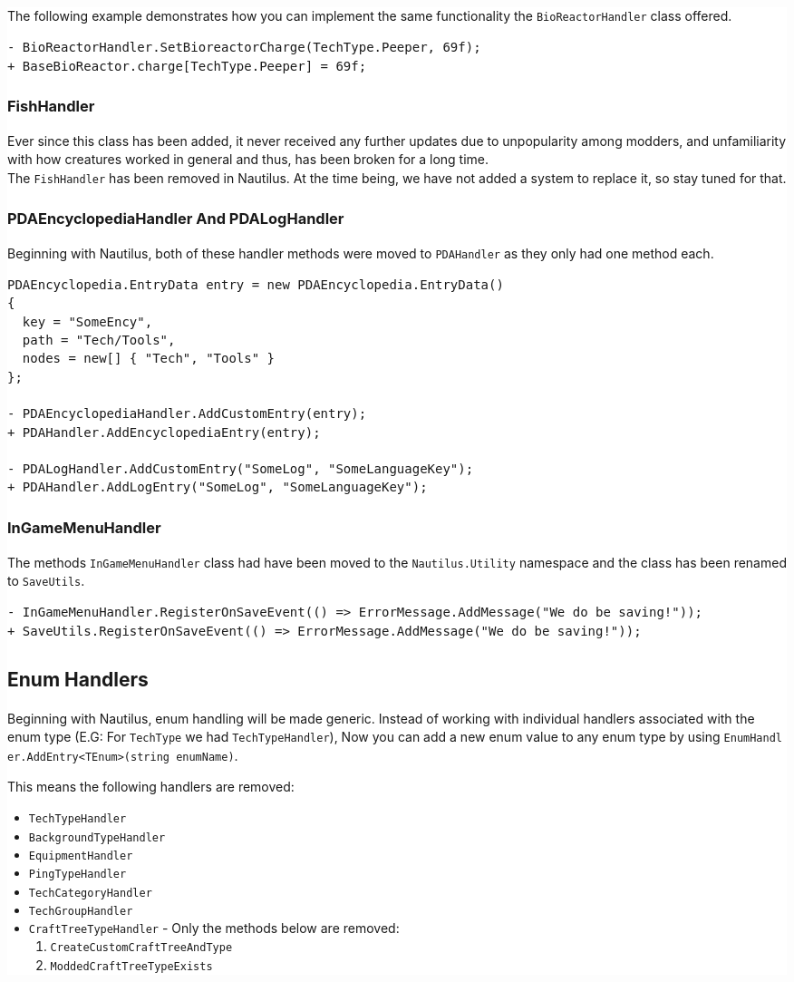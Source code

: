 The following example demonstrates how you can implement the same functionality the `BioReactorHandler` class offered.
<pre class="lang-diff">
<span class="lang-diff-rem">- BioReactorHandler.SetBioreactorCharge(TechType.Peeper, 69f);</span>
<span class="lang-diff-add">+ BaseBioReactor.charge[TechType.Peeper] = 69f;</span>
</pre>

### FishHandler
Ever since this class has been added, it never received any further updates due to unpopularity among modders, and unfamiliarity with how creatures worked in general and thus, has been broken for a long time.  
The `FishHandler` has been removed in Nautilus. At the time being, we have not added a system to replace it, so stay tuned for that.  

### PDAEncyclopediaHandler And PDALogHandler  
Beginning with Nautilus, both of these handler methods were moved to `PDAHandler` as they only had one method each.
<pre class="lang-diff">
PDAEncyclopedia.EntryData entry = new PDAEncyclopedia.EntryData()
{
  key = "SomeEncy",
  path = "Tech/Tools",
  nodes = new[] { "Tech", "Tools" }
};

<span class="lang-diff-rem">- PDAEncyclopediaHandler.AddCustomEntry(entry);</span>
<span class="lang-diff-add">+ PDAHandler.AddEncyclopediaEntry(entry);</span>

<span class="lang-diff-rem">- PDALogHandler.AddCustomEntry("SomeLog", "SomeLanguageKey");</span>
<span class="lang-diff-add">+ PDAHandler.AddLogEntry("SomeLog", "SomeLanguageKey");</span>
</pre>

### InGameMenuHandler
The methods `InGameMenuHandler` class had have been moved to the `Nautilus.Utility` namespace and the class has been renamed to `SaveUtils`.
<pre class="lang-diff">
<span class="lang-diff-rem">- InGameMenuHandler.RegisterOnSaveEvent(() => ErrorMessage.AddMessage("We do be saving!"));</span>
<span class="lang-diff-add">+ SaveUtils.RegisterOnSaveEvent(() => ErrorMessage.AddMessage("We do be saving!"));</span>
</pre>

## Enum Handlers
Beginning with Nautilus, enum handling will be made generic. Instead of working with individual handlers associated with the enum type (E.G: For `TechType` we had `TechTypeHandler`),
Now you can add a new enum value to any enum type by using `EnumHandler.AddEntry<TEnum>(string enumName)`.  

This means the following handlers are removed:
* `TechTypeHandler`
* `BackgroundTypeHandler`
* `EquipmentHandler`
* `PingTypeHandler`
* `TechCategoryHandler`
* `TechGroupHandler`
* `CraftTreeTypeHandler` - Only the methods below are removed:
  1. `CreateCustomCraftTreeAndType`
  2. `ModdedCraftTreeTypeExists`  
  